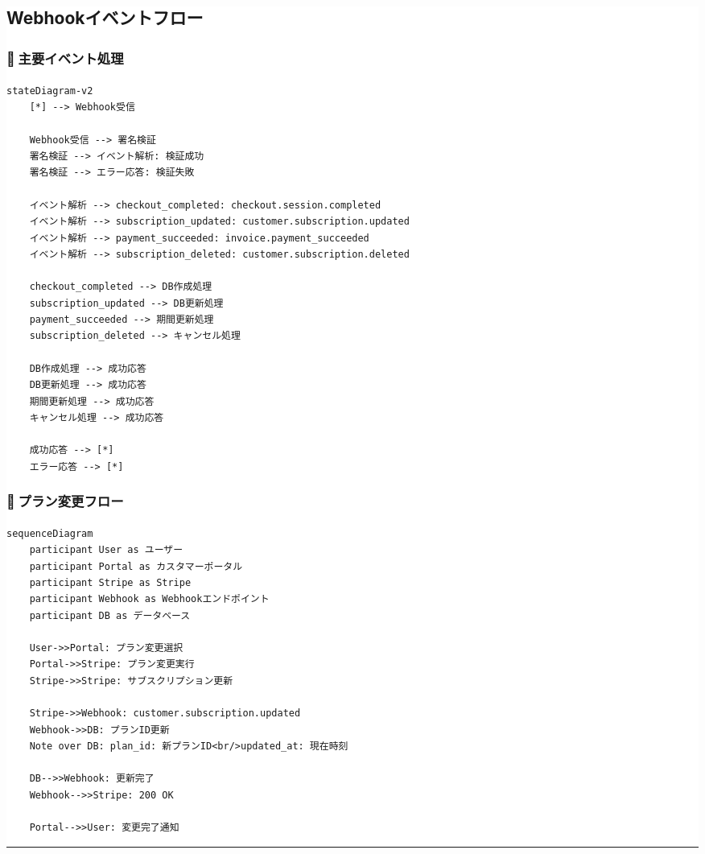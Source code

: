 
## Webhookイベントフロー

### 📮 主要イベント処理

```mermaid
stateDiagram-v2
    [*] --> Webhook受信
    
    Webhook受信 --> 署名検証
    署名検証 --> イベント解析: 検証成功
    署名検証 --> エラー応答: 検証失敗
    
    イベント解析 --> checkout_completed: checkout.session.completed
    イベント解析 --> subscription_updated: customer.subscription.updated
    イベント解析 --> payment_succeeded: invoice.payment_succeeded
    イベント解析 --> subscription_deleted: customer.subscription.deleted
    
    checkout_completed --> DB作成処理
    subscription_updated --> DB更新処理
    payment_succeeded --> 期間更新処理
    subscription_deleted --> キャンセル処理
    
    DB作成処理 --> 成功応答
    DB更新処理 --> 成功応答
    期間更新処理 --> 成功応答
    キャンセル処理 --> 成功応答
    
    成功応答 --> [*]
    エラー応答 --> [*]
```

### 🔄 プラン変更フロー

```mermaid
sequenceDiagram
    participant User as ユーザー
    participant Portal as カスタマーポータル
    participant Stripe as Stripe
    participant Webhook as Webhookエンドポイント
    participant DB as データベース

    User->>Portal: プラン変更選択
    Portal->>Stripe: プラン変更実行
    Stripe->>Stripe: サブスクリプション更新
    
    Stripe->>Webhook: customer.subscription.updated
    Webhook->>DB: プランID更新
    Note over DB: plan_id: 新プランID<br/>updated_at: 現在時刻
    
    DB-->>Webhook: 更新完了
    Webhook-->>Stripe: 200 OK
    
    Portal-->>User: 変更完了通知
```

---